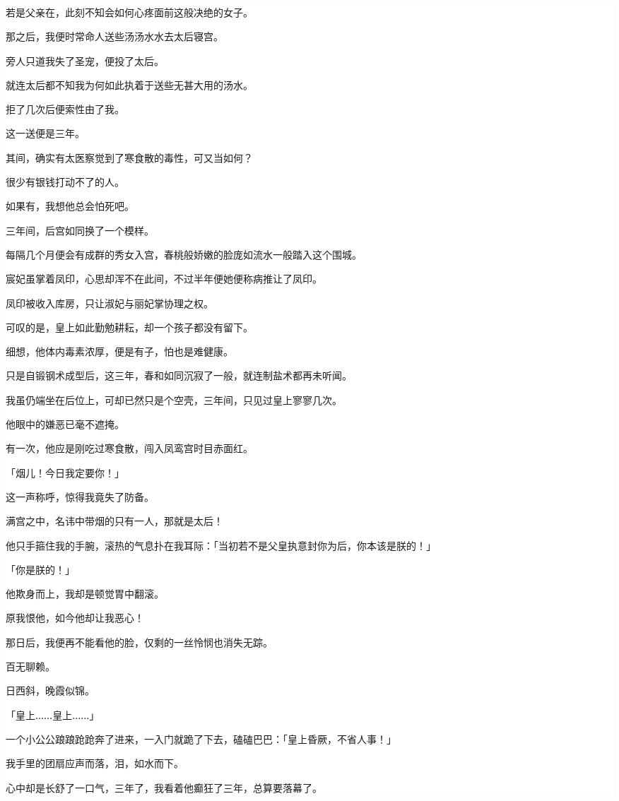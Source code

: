 若是父亲在，此刻不知会如何心疼面前这般决绝的女子。

那之后，我便时常命人送些汤汤水水去太后寝宫。

旁人只道我失了圣宠，便投了太后。

就连太后都不知我为何如此执着于送些无甚大用的汤水。

拒了几次后便索性由了我。

这一送便是三年。

其间，确实有太医察觉到了寒食散的毒性，可又当如何？

很少有银钱打动不了的人。

如果有，我想他总会怕死吧。

三年间，后宫如同换了一个模样。

每隔几个月便会有成群的秀女入宫，春桃般娇嫩的脸庞如流水一般踏入这个围城。

宸妃虽掌着凤印，心思却浑不在此间，不过半年便她便称病推让了凤印。

凤印被收入库房，只让淑妃与丽妃掌协理之权。

可叹的是，皇上如此勤勉耕耘，却一个孩子都没有留下。

细想，他体内毒素浓厚，便是有子，怕也是难健康。

只是自锻钢术成型后，这三年，春和如同沉寂了一般，就连制盐术都再未听闻。

我虽仍端坐在后位上，可却已然只是个空壳，三年间，只见过皇上寥寥几次。

他眼中的嫌恶已毫不遮掩。

有一次，他应是刚吃过寒食散，闯入凤鸾宫时目赤面红。

「烟儿！今日我定要你！」

这一声称呼，惊得我竟失了防备。

满宫之中，名讳中带烟的只有一人，那就是太后！

他只手箍住我的手腕，滚热的气息扑在我耳际：「当初若不是父皇执意封你为后，你本该是朕的！」

「你是朕的！」

他欺身而上，我却是顿觉胃中翻滚。

原我恨他，如今他却让我恶心！

那日后，我便再不能看他的脸，仅剩的一丝怜悯也消失无踪。

百无聊赖。

日西斜，晚霞似锦。

「皇上……皇上……」

一个小公公踉踉跄跄奔了进来，一入门就跪了下去，磕磕巴巴：「皇上昏厥，不省人事！」

我手里的团扇应声而落，泪，如水而下。

心中却是长舒了一口气，三年了，我看着他癫狂了三年，总算要落幕了。
